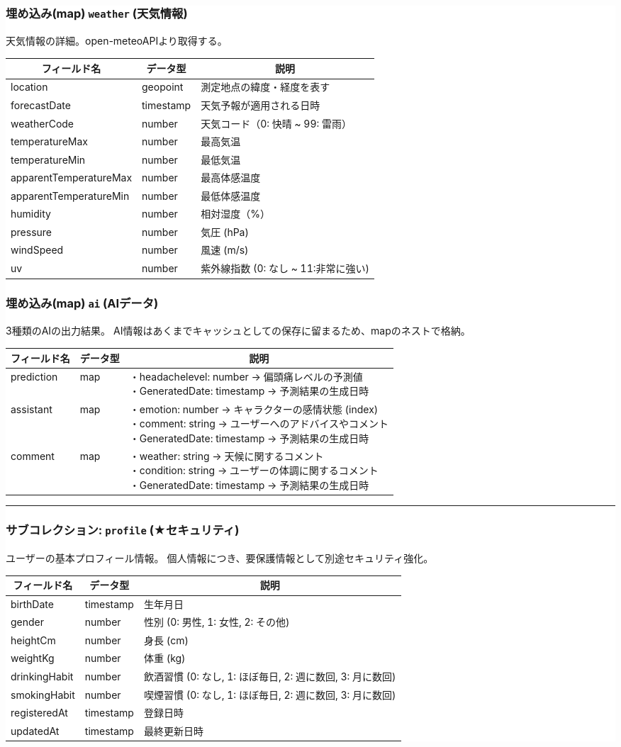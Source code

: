 ### 埋め込み(map) `weather` (天気情報)
天気情報の詳細。open-meteoAPIより取得する。

| フィールド名              | データ型   | 説明                              |
|--------------------------|-----------|---------------------------------|
| location                 | geopoint  | 測定地点の緯度・経度を表す     　　  |
| forecastDate             | timestamp | 天気予報が適用される日時            |
| weatherCode              | number    | 天気コード（0: 快晴 ~ 99: 雷雨）   |
| temperatureMax           | number    | 最高気温                         |
| temperatureMin           | number    | 最低気温                         |
| apparentTemperatureMax   | number    | 最高体感温度                      |
| apparentTemperatureMin   | number    | 最低体感温度                      |
| humidity                 | number    | 相対湿度（%）                     |
| pressure                 | number    | 気圧 (hPa)                       |
| windSpeed                | number    | 風速 (m/s)                       |
| uv                       | number    | 紫外線指数 (0: なし ~ 11:非常に強い) |


### 埋め込み(map) `ai` (AIデータ)
3種類のAIの出力結果。
AI情報はあくまでキャッシュとしての保存に留まるため、mapのネストで格納。

| フィールド名       | データ型    | 説明                                         |
|--------------------|------------|----------------------------------------------|
| prediction         | map        | ・headachelevel: number → 偏頭痛レベルの予測値<br>      ・GeneratedDate: timestamp → 予測結果の生成日時  |
| assistant          | map        | ・emotion: number → キャラクターの感情状態 (index)<br>  ・comment: string → ユーザーへのアドバイスやコメント <br> ・GeneratedDate: timestamp → 予測結果の生成日時 |
| comment            | map        |  ・weather: string → 天候に関するコメント <br> ・condition: string → ユーザーの体調に関するコメント <br> ・GeneratedDate: timestamp → 予測結果の生成日時  |

---
### サブコレクション: `profile` (★セキュリティ)
ユーザーの基本プロフィール情報。
個人情報につき、要保護情報として別途セキュリティ強化。  

| フィールド名  | データ型  | 説明 |
|---------------|-----------|------|
| birthDate     | timestamp | 生年月日 |
| gender        | number    | 性別 (0: 男性, 1: 女性, 2: その他) |
| heightCm      | number    | 身長 (cm) |
| weightKg      | number    | 体重 (kg) |
| drinkingHabit | number    | 飲酒習慣 (0: なし, 1: ほぼ毎日, 2: 週に数回, 3: 月に数回) |
| smokingHabit | number    | 喫煙習慣 (0: なし, 1: ほぼ毎日, 2: 週に数回, 3: 月に数回) |
| registeredAt  | timestamp | 登録日時 |
| updatedAt     | timestamp | 最終更新日時 |
